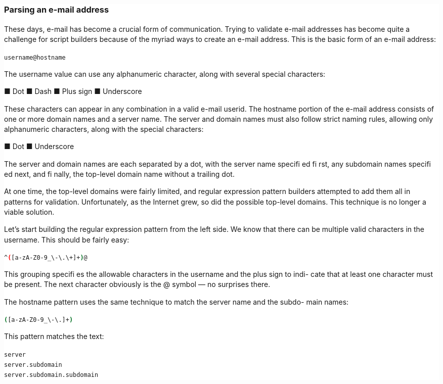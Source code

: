 
### Parsing an e-mail address
These days, e-mail has become a crucial form of communication. Trying to validate e-mail
addresses has become quite a challenge for script builders because of the myriad ways to
create an e-mail address. This is the basic form of an e-mail address:

```bash
username@hostname
```

The  username value can use any alphanumeric character, along with several special
characters:

■ Dot
■ Dash
■ Plus sign
■ Underscore

These characters can appear in any combination in a valid e-mail userid. The  hostname
portion of the e-mail address consists of one or more domain names and a server name. The
server and domain names must also follow strict naming rules, allowing only alphanumeric
characters, along with the special characters:

■ Dot
■ Underscore

The server and domain names are each separated by a dot, with the server name specifi ed
fi rst, any subdomain names specifi ed next, and fi nally, the top-level domain name without
a trailing dot.

At one time, the top-level domains were fairly limited, and regular expression
pattern builders attempted to add them all in patterns for validation. Unfortunately, as
the Internet grew, so did the possible top-level domains. This technique is no longer a
viable solution.

Let’s start building the regular expression pattern from the left side. We know that there
can be multiple valid characters in the username. This should be fairly easy:

```bash
^([a-zA-Z0-9_\-\.\+]+)@
```

This grouping specifi es the allowable characters in the username and the plus sign to indi-
cate that at least one character must be present. The next character obviously is the @
symbol — no surprises there.

The hostname pattern uses the same technique to match the server name and the subdo-
main names:

```bash
([a-zA-Z0-9_\-\.]+)
```

This pattern matches the text:

```bash
server
server.subdomain
server.subdomain.subdomain
```
